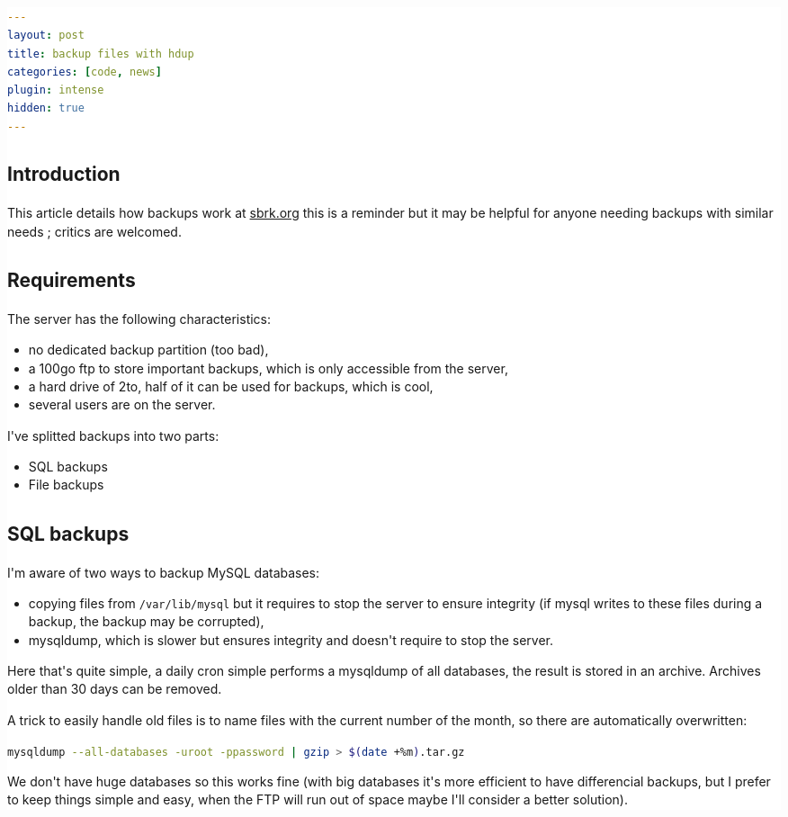 ```yaml
---
layout: post
title: backup files with hdup
categories: [code, news]
plugin: intense
hidden: true
---
```


## Introduction

This article details how backups work at [sbrk.org](http://sbrk.org)
this is a reminder but it may be helpful for anyone needing backups
with similar needs ; critics are welcomed.

## Requirements

The server has the following characteristics:

- no dedicated backup partition (too bad),
- a 100go ftp to store important backups, which is only accessible from the server,
- a hard drive of 2to, half of it can be used for backups, which is cool,
- several users are on the server.

I've splitted backups into two parts:

- SQL backups
- File backups

## SQL backups

I'm aware of two ways to backup MySQL databases:

- copying files from `/var/lib/mysql` but it requires to stop the server
  to ensure integrity (if mysql writes to these files during a backup, the
  backup may be corrupted),
- mysqldump, which is slower but ensures integrity and doesn't require
  to stop the server.

Here that's quite simple, a daily cron simple performs a mysqldump of
all databases, the result is stored in an archive. Archives older than
30 days can be removed.

A trick to easily handle old files is to name files with the
current number of the month, so there are automatically overwritten:

```bash
mysqldump --all-databases -uroot -ppassword | gzip > $(date +%m).tar.gz
```

We don't have huge databases so this works fine (with big databases
it's more efficient to have differencial backups, but I prefer to keep
things simple and easy, when the FTP will run out of space maybe I'll
consider a better solution).
